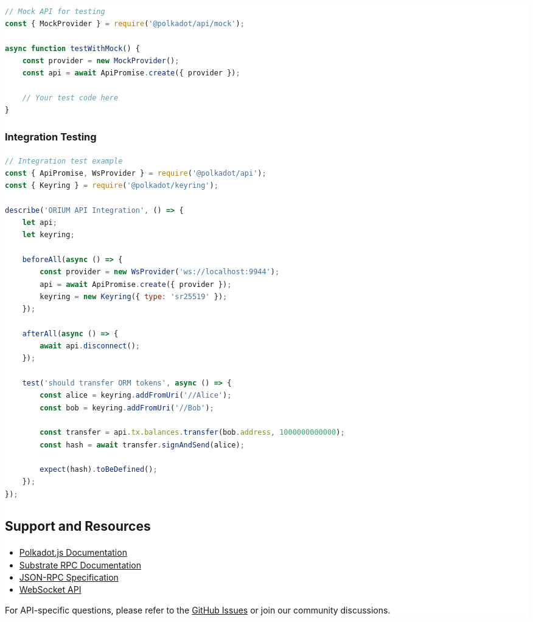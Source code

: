 ```javascript
// Mock API for testing
const { MockProvider } = require('@polkadot/api/mock');

async function testWithMock() {
    const provider = new MockProvider();
    const api = await ApiPromise.create({ provider });
    
    // Your test code here
}
```

### Integration Testing

```javascript
// Integration test example
const { ApiPromise, WsProvider } = require('@polkadot/api');
const { Keyring } = require('@polkadot/keyring');

describe('ORIUM API Integration', () => {
    let api;
    let keyring;
    
    beforeAll(async () => {
        const provider = new WsProvider('ws://localhost:9944');
        api = await ApiPromise.create({ provider });
        keyring = new Keyring({ type: 'sr25519' });
    });
    
    afterAll(async () => {
        await api.disconnect();
    });
    
    test('should transfer ORM tokens', async () => {
        const alice = keyring.addFromUri('//Alice');
        const bob = keyring.addFromUri('//Bob');
        
        const transfer = api.tx.balances.transfer(bob.address, 1000000000000);
        const hash = await transfer.signAndSend(alice);
        
        expect(hash).toBeDefined();
    });
});
```

## Support and Resources

- [Polkadot.js Documentation](https://polkadot.js.org/docs/)
- [Substrate RPC Documentation](https://docs.substrate.io/reference/command-line-tools/subxt/)
- [JSON-RPC Specification](https://www.jsonrpc.org/specification)
- [WebSocket API](https://developer.mozilla.org/en-US/docs/Web/API/WebSocket)

For API-specific questions, please refer to the [GitHub Issues](https://github.com/bleakhash/orium_blockchain/issues) or join our community discussions.
